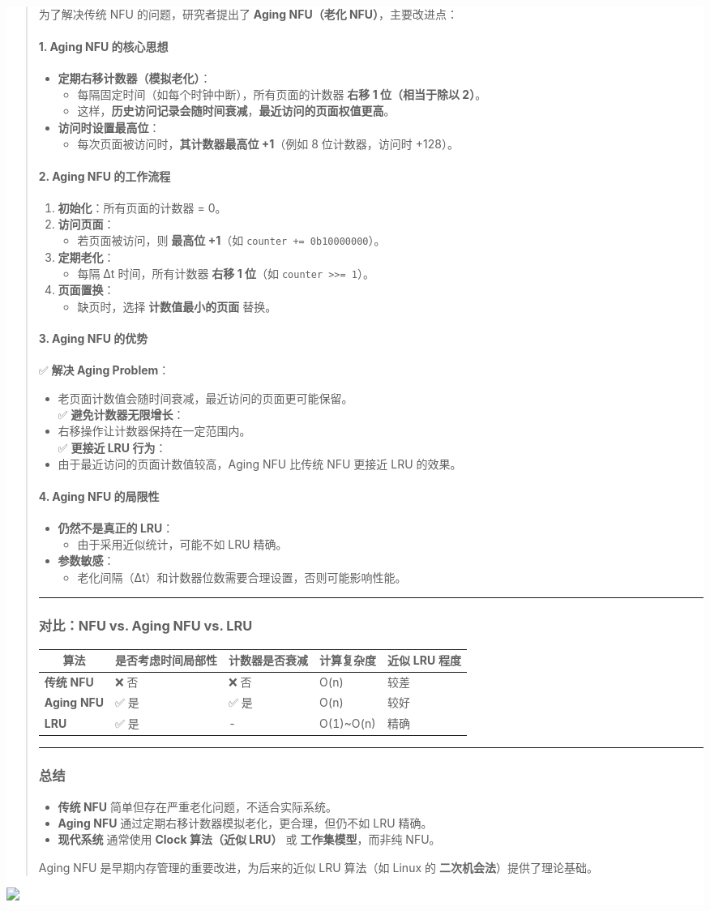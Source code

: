 > 为了解决传统 NFU 的问题，研究者提出了 **Aging NFU（老化 NFU）**，主要改进点：  
>
> #### **1. Aging NFU 的核心思想**  
> - **定期右移计数器（模拟老化）**：  
>   - 每隔固定时间（如每个时钟中断），所有页面的计数器 **右移 1 位（相当于除以 2）**。  
>   - 这样，**历史访问记录会随时间衰减**，**最近访问的页面权值更高**。  
> - **访问时设置最高位**：  
>   - 每次页面被访问时，**其计数器最高位 +1**（例如 8 位计数器，访问时 +128）。  
>
> #### **2. Aging NFU 的工作流程**  
> 1. **初始化**：所有页面的计数器 = 0。  
> 2. **访问页面**：  
>    - 若页面被访问，则 **最高位 +1**（如 `counter += 0b10000000`）。  
> 3. **定期老化**：  
>    - 每隔 Δt 时间，所有计数器 **右移 1 位**（如 `counter >>= 1`）。  
> 4. **页面置换**：  
>    - 缺页时，选择 **计数值最小的页面** 替换。  
>
> #### **3. Aging NFU 的优势**  
> ✅ **解决 Aging Problem**：  
>    - 老页面计数值会随时间衰减，最近访问的页面更可能保留。  
> ✅ **避免计数器无限增长**：  
>    - 右移操作让计数器保持在一定范围内。  
> ✅ **更接近 LRU 行为**：  
>    - 由于最近访问的页面计数值较高，Aging NFU 比传统 NFU 更接近 LRU 的效果。  
>
> #### **4. Aging NFU 的局限性**  
> - **仍然不是真正的 LRU**：  
>   - 由于采用近似统计，可能不如 LRU 精确。  
> - **参数敏感**：  
>   - 老化间隔（Δt）和计数器位数需要合理设置，否则可能影响性能。  
>
> ---
>
> ### **对比：NFU vs. Aging NFU vs. LRU**  
> | 算法          | 是否考虑时间局部性 | 计数器是否衰减 | 计算复杂度 | 近似 LRU 程度 |
> | ------------- | ------------------ | -------------- | ---------- | ------------- |
> | **传统 NFU**  | ❌ 否               | ❌ 否           | O(n)       | 较差          |
> | **Aging NFU** | ✅ 是               | ✅ 是           | O(n)       | 较好          |
> | **LRU**       | ✅ 是               | -              | O(1)~O(n)  | 精确          |
>
> ---
>
> ### **总结**
> - **传统 NFU** 简单但存在严重老化问题，不适合实际系统。  
> - **Aging NFU** 通过定期右移计数器模拟老化，更合理，但仍不如 LRU 精确。  
> - **现代系统** 通常使用 **Clock 算法（近似 LRU）** 或 **工作集模型**，而非纯 NFU。  
>
> Aging NFU 是早期内存管理的重要改进，为后来的近似 LRU 算法（如 Linux 的 **二次机会法**）提供了理论基础。

![](https://cdn.jsdelivr.net/gh/BomLook/blog-pic@main/img/202505262031202.webp)
